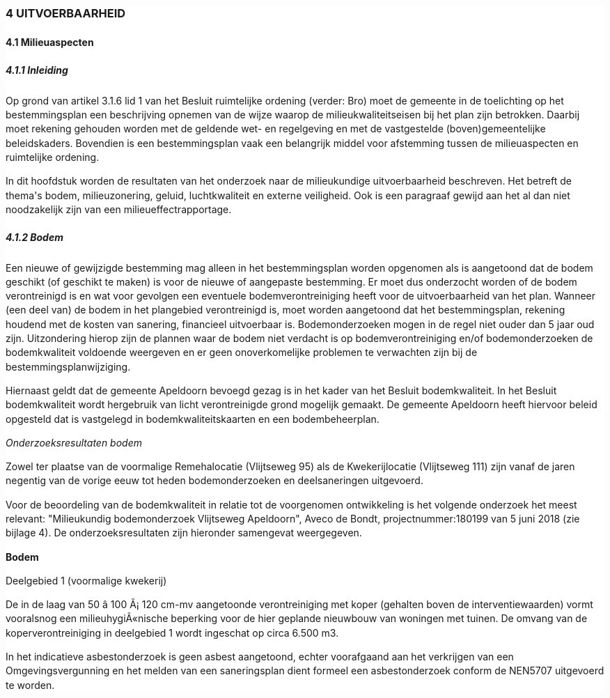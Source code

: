 ### 4 UITVOERBAARHEID

#### 4\.1 Milieuaspecten

##### 4\.1\.1 Inleiding

Op grond van artikel 3\.1\.6 lid 1 van het Besluit ruimtelijke ordening (verder: Bro) moet de gemeente in de toelichting op het bestemmingsplan een beschrijving opnemen van de wijze waarop de milieukwaliteitseisen bij het plan zijn betrokken. Daarbij moet rekening gehouden worden met de geldende wet\- en regelgeving en met de vastgestelde (boven)gemeentelijke beleidskaders. Bovendien is een bestemmingsplan vaak een belangrijk middel voor afstemming tussen de milieuaspecten en ruimtelijke ordening.

In dit hoofdstuk worden de resultaten van het onderzoek naar de milieukundige uitvoerbaarheid beschreven. Het betreft de thema's bodem, milieuzonering, geluid, luchtkwaliteit en externe veiligheid. Ook is een paragraaf gewijd aan het al dan niet noodzakelijk zijn van een milieueffectrapportage.

##### 4\.1\.2 Bodem

Een nieuwe of gewijzigde bestemming mag alleen in het bestemmingsplan worden opgenomen als is aangetoond dat de bodem geschikt (of geschikt te maken) is voor de nieuwe of aangepaste bestemming. Er moet dus onderzocht worden of de bodem verontreinigd is en wat voor gevolgen een eventuele bodemverontreiniging heeft voor de uitvoerbaarheid van het plan. Wanneer (een deel van) de bodem in het plangebied verontreinigd is, moet worden aangetoond dat het bestemmingsplan, rekening houdend met de kosten van sanering, financieel uitvoerbaar is. Bodemonderzoeken mogen in de regel niet ouder dan 5 jaar oud zijn. Uitzondering hierop zijn de plannen waar de bodem niet verdacht is op bodemverontreiniging en/of bodemonderzoeken de bodemkwaliteit voldoende weergeven en er geen onoverkomelijke problemen te verwachten zijn bij de bestemmingsplanwijziging.

Hiernaast geldt dat de gemeente Apeldoorn bevoegd gezag is in het kader van het Besluit bodemkwaliteit. In het Besluit bodemkwaliteit wordt hergebruik van licht verontreinigde grond mogelijk gemaakt. De gemeente Apeldoorn heeft hiervoor beleid opgesteld dat is vastgelegd in bodemkwaliteitskaarten en een bodembeheerplan.

*Onderzoeksresultaten bodem*

Zowel ter plaatse van de voormalige Remehalocatie (Vlijtseweg 95\) als de Kwekerijlocatie (Vlijtseweg 111\) zijn vanaf de jaren negentig van de vorige eeuw tot heden bodemonderzoeken en deelsaneringen uitgevoerd.

Voor de beoordeling van de bodemkwaliteit in relatie tot de voorgenomen ontwikkeling is het volgende onderzoek het meest relevant: "Milieukundig bodemonderzoek Vlijtseweg Apeldoorn", Aveco de Bondt, projectnummer:180199 van 5 juni 2018 (zie bijlage 4). De onderzoeksresultaten zijn hieronder samengevat weergegeven.

**Bodem**

Deelgebied 1 (voormalige kwekerij)

De in de laag van 50 â 100 Ã¡ 120 cm\-mv aangetoonde verontreiniging met koper (gehalten boven de interventiewaarden) vormt vooralsnog een milieuhygiÃ«nische beperking voor de hier geplande nieuwbouw van woningen met tuinen. De omvang van de koperverontreiniging in deelgebied 1 wordt ingeschat op circa 6\.500 m3.

In het indicatieve asbestonderzoek is geen asbest aangetoond, echter voorafgaand aan het verkrijgen van een Omgevingsvergunning en het melden van een saneringsplan dient formeel een asbestonderzoek conform de NEN5707 uitgevoerd te worden.
